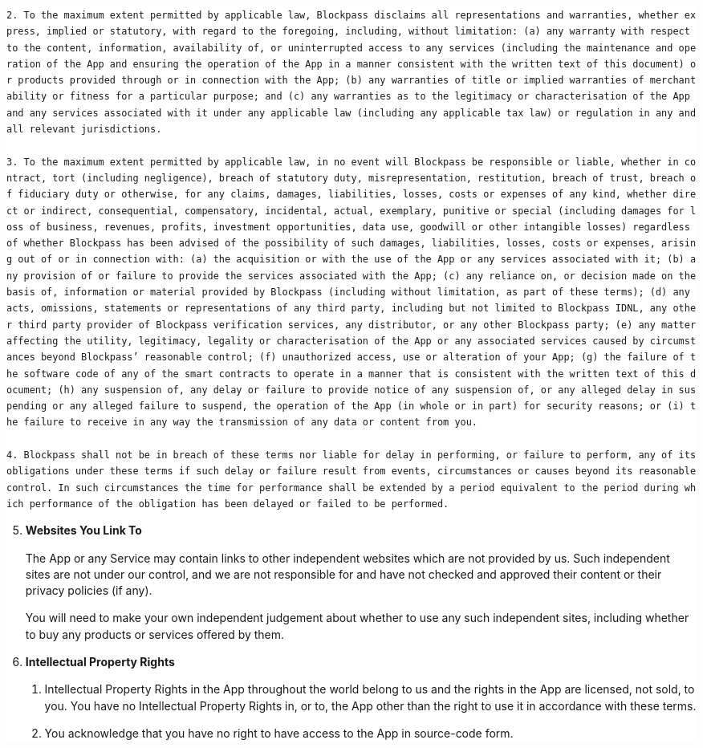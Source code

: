     2. To the maximum extent permitted by applicable law, Blockpass disclaims all representations and warranties, whether express, implied or statutory, with regard to the foregoing, including, without limitation: (a) any warranty with respect to the content, information, availability of, or uninterrupted access to any services (including the maintenance and operation of the App and ensuring the operation of the App in a manner consistent with the written text of this document) or products provided through or in connection with the App; (b) any warranties of title or implied warranties of merchantability or fitness for a particular purpose; and (c) any warranties as to the legitimacy or characterisation of the App and any services associated with it under any applicable law (including any applicable tax law) or regulation in any and all relevant jurisdictions.

    3. To the maximum extent permitted by applicable law, in no event will Blockpass be responsible or liable, whether in contract, tort (including negligence), breach of statutory duty, misrepresentation, restitution, breach of trust, breach of fiduciary duty or otherwise, for any claims, damages, liabilities, losses, costs or expenses of any kind, whether direct or indirect, consequential, compensatory, incidental, actual, exemplary, punitive or special (including damages for loss of business, revenues, profits, investment opportunities, data use, goodwill or other intangible losses) regardless of whether Blockpass has been advised of the possibility of such damages, liabilities, losses, costs or expenses, arising out of or in connection with: (a) the acquisition or with the use of the App or any services associated with it; (b) any provision of or failure to provide the services associated with the App; (c) any reliance on, or decision made on the basis of, information or material provided by Blockpass (including without limitation, as part of these terms); (d) any acts, omissions, statements or representations of any third party, including but not limited to Blockpass IDNL, any other third party provider of Blockpass verification services, any distributor, or any other Blockpass party; (e) any matter affecting the utility, legitimacy, legality or characterisation of the App or any associated services caused by circumstances beyond Blockpass’ reasonable control; (f) unauthorized access, use or alteration of your App; (g) the failure of the software code of any of the smart contracts to operate in a manner that is consistent with the written text of this document; (h) any suspension of, any delay or failure to provide notice of any suspension of, or any alleged delay in suspending or any alleged failure to suspend, the operation of the App (in whole or in part) for security reasons; or (i) the failure to receive in any way the transmission of any data or content from you. 

    4. Blockpass shall not be in breach of these terms nor liable for delay in performing, or failure to perform, any of its obligations under these terms if such delay or failure result from events, circumstances or causes beyond its reasonable control. In such circumstances the time for performance shall be extended by a period equivalent to the period during which performance of the obligation has been delayed or failed to be performed.

5. **Websites You Link To**

    The App or any Service may contain links to other independent websites which are not provided by us. Such independent sites are not under our control, and we are not responsible for and have not checked and approved their content or their privacy policies (if any).

    You will need to make your own independent judgement about whether to use any such independent sites, including whether to buy any products or services offered by them.

6. **Intellectual Property Rights**

    1. Intellectual Property Rights in the App throughout the world belong to us and the rights in the App are licensed, not sold, to you. You have no Intellectual Property Rights in, or to, the App other than the right to use it in accordance with these terms. 

    2. You acknowledge that you have no right to have access to the App in source-code form.
